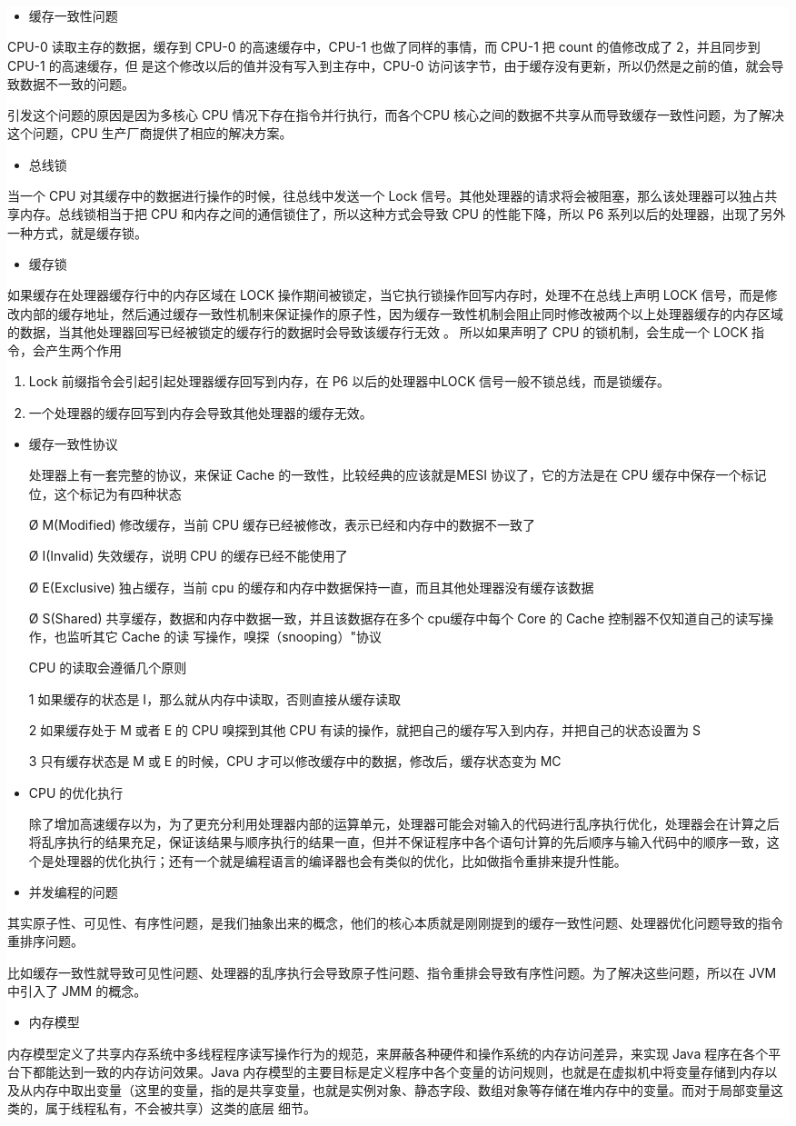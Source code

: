 
- 缓存一致性问题

CPU-0 读取主存的数据，缓存到 CPU-0 的高速缓存中，CPU-1 也做了同样的事情，而 CPU-1 把 count 的值修改成了 2，并且同步到 CPU-1 的高速缓存，但
是这个修改以后的值并没有写入到主存中，CPU-0 访问该字节，由于缓存没有更新，所以仍然是之前的值，就会导致数据不一致的问题。

引发这个问题的原因是因为多核心 CPU 情况下存在指令并行执行，而各个CPU 核心之间的数据不共享从而导致缓存一致性问题，为了解决这个问题，CPU 生产厂商提供了相应的解决方案。

- 总线锁

当一个 CPU 对其缓存中的数据进行操作的时候，往总线中发送一个 Lock 信号。其他处理器的请求将会被阻塞，那么该处理器可以独占共享内存。总线锁相当于把 CPU 和内存之间的通信锁住了，所以这种方式会导致 CPU 的性能下降，所以 P6 系列以后的处理器，出现了另外一种方式，就是缓存锁。

- 缓存锁

如果缓存在处理器缓存行中的内存区域在 LOCK 操作期间被锁定，当它执行锁操作回写内存时，处理不在总线上声明 LOCK 信号，而是修改内部的缓存地址，然后通过缓存一致性机制来保证操作的原子性，因为缓存一致性机制会阻止同时修改被两个以上处理器缓存的内存区域的数据，当其他处理器回写已经被锁定的缓存行的数据时会导致该缓存行无效
。
所以如果声明了 CPU 的锁机制，会生成一个 LOCK 指令，会产生两个作用

   1. Lock 前缀指令会引起引起处理器缓存回写到内存，在 P6 以后的处理器中LOCK 信号一般不锁总线，而是锁缓存。

   2. 一个处理器的缓存回写到内存会导致其他处理器的缓存无效。

- 缓存一致性协议

   处理器上有一套完整的协议，来保证 Cache 的一致性，比较经典的应该就是MESI 协议了，它的方法是在 CPU 缓存中保存一个标记位，这个标记为有四种状态

   Ø M(Modified) 修改缓存，当前 CPU 缓存已经被修改，表示已经和内存中的数据不一致了

   Ø I(Invalid) 失效缓存，说明 CPU 的缓存已经不能使用了

   Ø E(Exclusive) 独占缓存，当前 cpu 的缓存和内存中数据保持一直，而且其他处理器没有缓存该数据

   Ø S(Shared) 共享缓存，数据和内存中数据一致，并且该数据存在多个 cpu缓存中每个 Core 的 Cache 控制器不仅知道自己的读写操作，也监听其它 Cache 的读
   写操作，嗅探（snooping）"协议

   CPU 的读取会遵循几个原则

   1  如果缓存的状态是 I，那么就从内存中读取，否则直接从缓存读取

   2  如果缓存处于 M 或者 E 的 CPU 嗅探到其他 CPU 有读的操作，就把自己的缓存写入到内存，并把自己的状态设置为 S

   3  只有缓存状态是 M 或 E 的时候，CPU 才可以修改缓存中的数据，修改后，缓存状态变为 MC   

- CPU 的优化执行

   除了增加高速缓存以为，为了更充分利用处理器内部的运算单元，处理器可能会对输入的代码进行乱序执行优化，处理器会在计算之后将乱序执行的结果充足，保证该结果与顺序执行的结果一直，但并不保证程序中各个语句计算的先后顺序与输入代码中的顺序一致，这个是处理器的优化执行；还有一个就是编程语言的编译器也会有类似的优化，比如做指令重排来提升性能。

- 并发编程的问题

其实原子性、可见性、有序性问题，是我们抽象出来的概念，他们的核心本质就是刚刚提到的缓存一致性问题、处理器优化问题导致的指令重排序问题。

比如缓存一致性就导致可见性问题、处理器的乱序执行会导致原子性问题、指令重排会导致有序性问题。为了解决这些问题，所以在 JVM 中引入了 JMM 的概念。

- 内存模型

内存模型定义了共享内存系统中多线程程序读写操作行为的规范，来屏蔽各种硬件和操作系统的内存访问差异，来实现 Java 程序在各个平台下都能达到一致的内存访问效果。Java 内存模型的主要目标是定义程序中各个变量的访问规则，也就是在虚拟机中将变量存储到内存以及从内存中取出变量（这里的变量，指的是共享变量，也就是实例对象、静态字段、数组对象等存储在堆内存中的变量。而对于局部变量这类的，属于线程私有，不会被共享）这类的底层
细节。
